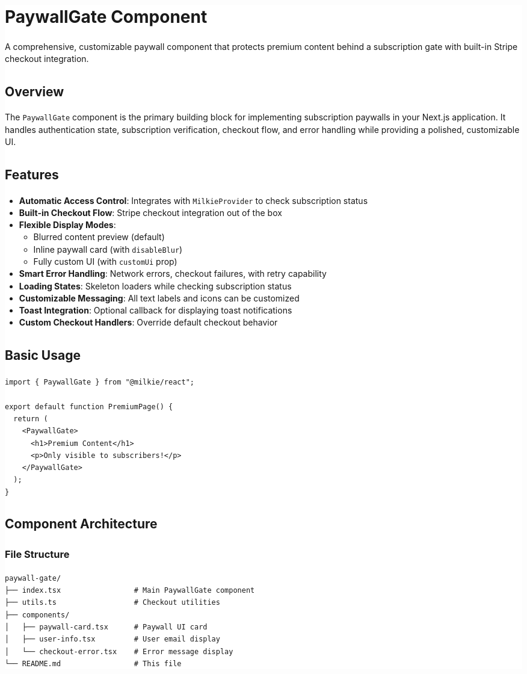 # PaywallGate Component

A comprehensive, customizable paywall component that protects premium content behind a subscription gate with built-in Stripe checkout integration.

## Overview

The `PaywallGate` component is the primary building block for implementing subscription paywalls in your Next.js application. It handles authentication state, subscription verification, checkout flow, and error handling while providing a polished, customizable UI.

## Features

- **Automatic Access Control**: Integrates with `MilkieProvider` to check subscription status
- **Built-in Checkout Flow**: Stripe checkout integration out of the box
- **Flexible Display Modes**:
  - Blurred content preview (default)
  - Inline paywall card (with `disableBlur`)
  - Fully custom UI (with `customUi` prop)
- **Smart Error Handling**: Network errors, checkout failures, with retry capability
- **Loading States**: Skeleton loaders while checking subscription status
- **Customizable Messaging**: All text labels and icons can be customized
- **Toast Integration**: Optional callback for displaying toast notifications
- **Custom Checkout Handlers**: Override default checkout behavior

## Basic Usage

```tsx
import { PaywallGate } from "@milkie/react";

export default function PremiumPage() {
  return (
    <PaywallGate>
      <h1>Premium Content</h1>
      <p>Only visible to subscribers!</p>
    </PaywallGate>
  );
}
```

## Component Architecture

### File Structure

```
paywall-gate/
├── index.tsx                 # Main PaywallGate component
├── utils.ts                  # Checkout utilities
├── components/
│   ├── paywall-card.tsx      # Paywall UI card
│   ├── user-info.tsx         # User email display
│   └── checkout-error.tsx    # Error message display
└── README.md                 # This file
```
